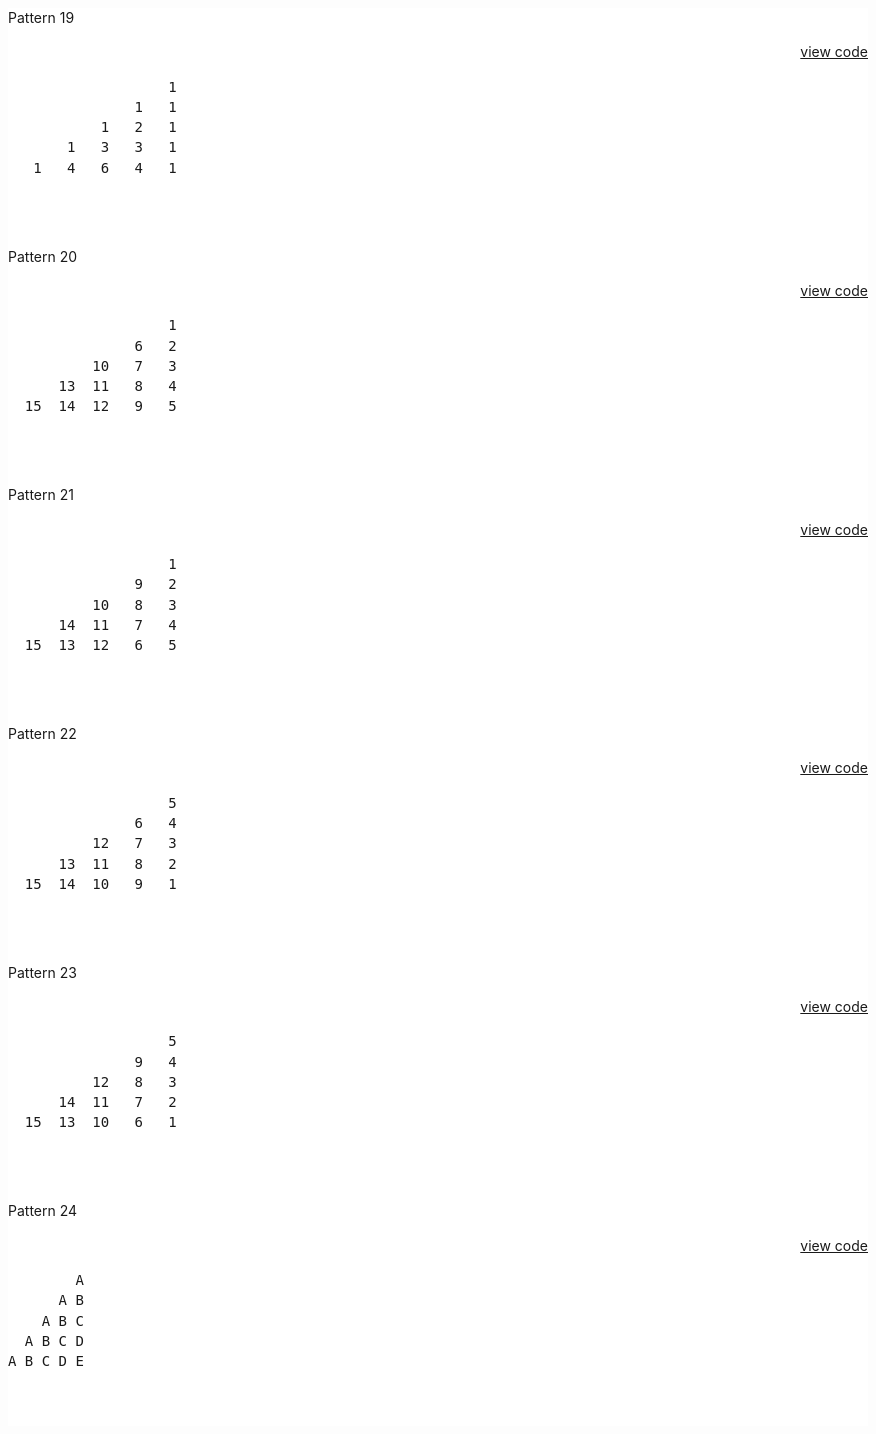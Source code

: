 Pattern 19 <p align = right>[view code](Pattern19.cpp)</p>
<pre>
                   1
               1   1
           1   2   1
       1   3   3   1
   1   4   6   4   1
</pre><br></br>

Pattern 20 <p align = right>[view code](Pattern20.cpp)</p>
<pre>
                   1
               6   2
          10   7   3
      13  11   8   4
  15  14  12   9   5
</pre><br></br>

Pattern 21 <p align = right>[view code](Pattern21.cpp)</p>
<pre>
                   1
               9   2
          10   8   3
      14  11   7   4
  15  13  12   6   5
</pre><br></br>

Pattern 22 <p align = right>[view code](Pattern22.cpp)</p>
<pre>
                   5
               6   4
          12   7   3
      13  11   8   2
  15  14  10   9   1
</pre><br></br>

Pattern 23 <p align = right>[view code](Pattern23.cpp)</p>
<pre>
                   5
               9   4
          12   8   3
      14  11   7   2
  15  13  10   6   1
</pre><br></br>

Pattern 24 <p align = right>[view code](Pattern24.cpp)</p>
<pre>
        A
      A B
    A B C
  A B C D
A B C D E
</pre><br></br>
